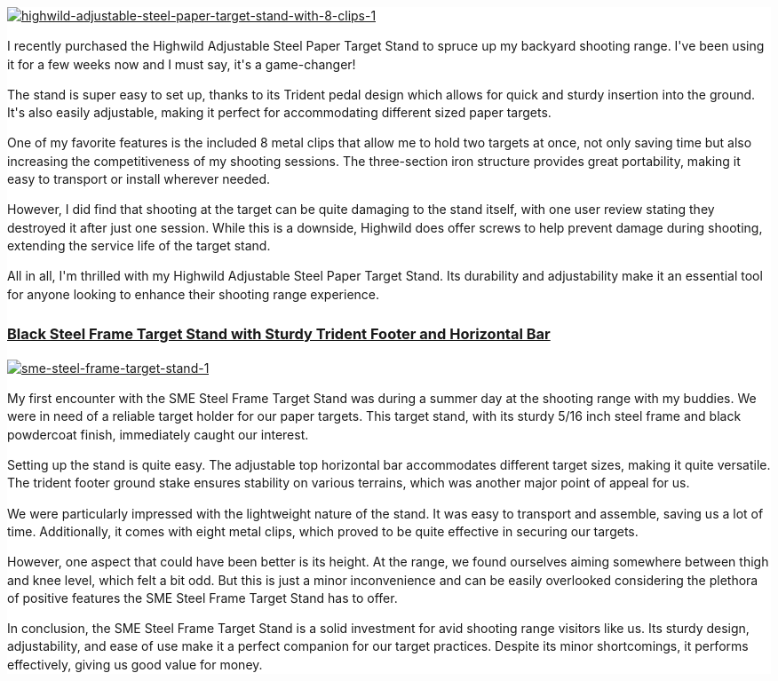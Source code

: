 <div class="image"><a href="https://serp.ly/@universityofguns/amazon/steel-shooting-targets-with-stand?utm_source=universityofguns&utm_medium=website&utm_campaign=universityofguns.com&utm_content=steel-shooting-targets-with-stand&utm_term=highwild-adjustable-steel-paper-target-stand-with-8-clips-1"><img alt="highwild-adjustable-steel-paper-target-stand-with-8-clips-1" src="https://imagedelivery.net/vy2bglCGN6hEeWOnSe2c7A/highwild-adjustable-steel-paper-target-stand-with-8-clips-1/public"/></a></div>

I recently purchased the Highwild Adjustable Steel Paper Target Stand to spruce up my backyard shooting range. I've been using it for a few weeks now and I must say, it's a game-changer!

The stand is super easy to set up, thanks to its Trident pedal design which allows for quick and sturdy insertion into the ground. It's also easily adjustable, making it perfect for accommodating different sized paper targets.

One of my favorite features is the included 8 metal clips that allow me to hold two targets at once, not only saving time but also increasing the competitiveness of my shooting sessions. The three-section iron structure provides great portability, making it easy to transport or install wherever needed.

However, I did find that shooting at the target can be quite damaging to the stand itself, with one user review stating they destroyed it after just one session. While this is a downside, Highwild does offer screws to help prevent damage during shooting, extending the service life of the target stand.

All in all, I'm thrilled with my Highwild Adjustable Steel Paper Target Stand. Its durability and adjustability make it an essential tool for anyone looking to enhance their shooting range experience.

### [Black Steel Frame Target Stand with Sturdy Trident Footer and Horizontal Bar](https://serp.ly/@universityofguns/amazon/steel-shooting-targets-with-stand?utm_source=universityofguns&utm_medium=website&utm_campaign=universityofguns.com&utm_content=steel-shooting-targets-with-stand&utm_term=black-steel-frame-target-stand-with-sturdy-trident-footer-and-horizontal-bar)

<div class="image"><a href="https://serp.ly/@universityofguns/amazon/steel-shooting-targets-with-stand?utm_source=universityofguns&utm_medium=website&utm_campaign=universityofguns.com&utm_content=steel-shooting-targets-with-stand&utm_term=sme-steel-frame-target-stand-1"><img alt="sme-steel-frame-target-stand-1" src="https://imagedelivery.net/vy2bglCGN6hEeWOnSe2c7A/sme-steel-frame-target-stand-1/public"/></a></div>

My first encounter with the SME Steel Frame Target Stand was during a summer day at the shooting range with my buddies. We were in need of a reliable target holder for our paper targets. This target stand, with its sturdy 5/16 inch steel frame and black powdercoat finish, immediately caught our interest.

Setting up the stand is quite easy. The adjustable top horizontal bar accommodates different target sizes, making it quite versatile. The trident footer ground stake ensures stability on various terrains, which was another major point of appeal for us.

We were particularly impressed with the lightweight nature of the stand. It was easy to transport and assemble, saving us a lot of time. Additionally, it comes with eight metal clips, which proved to be quite effective in securing our targets.

However, one aspect that could have been better is its height. At the range, we found ourselves aiming somewhere between thigh and knee level, which felt a bit odd. But this is just a minor inconvenience and can be easily overlooked considering the plethora of positive features the SME Steel Frame Target Stand has to offer.

In conclusion, the SME Steel Frame Target Stand is a solid investment for avid shooting range visitors like us. Its sturdy design, adjustability, and ease of use make it a perfect companion for our target practices. Despite its minor shortcomings, it performs effectively, giving us good value for money.

